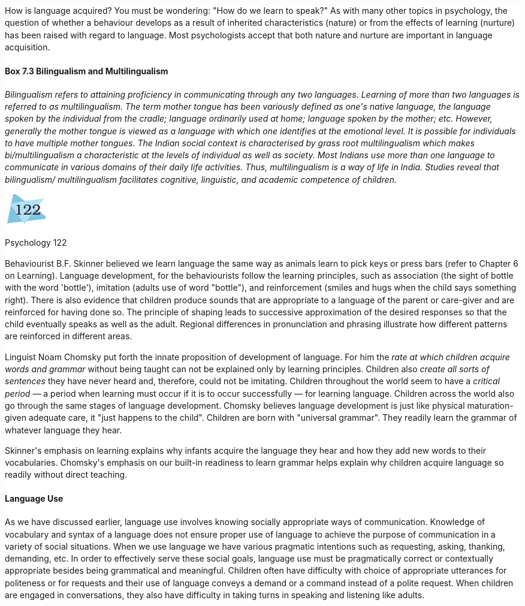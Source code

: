 How is language acquired? You must be wondering: "How do we learn to speak?" As with many other topics in psychology, the question of whether a behaviour develops as a result of inherited characteristics (nature) or from the effects of learning (nurture) has been raised with regard to language. Most psychologists accept that both nature and nurture are important in language acquisition.

#### Box 7.3 Bilingualism and Multilingualism

*Bilingualism refers to attaining proficiency in communicating through any two languages. Learning of more than two languages is referred to as multilingualism. The term mother tongue has been variously defined as one's native language, the language spoken by the individual from the cradle; language ordinarily used at home; language spoken by the mother; etc. However, generally the mother tongue is viewed as a language with which one identifies at the* *emotional level. It is possible for individuals to have multiple mother tongues. The Indian social context is characterised by grass root multilingualism which makes bi/multilingualism a characteristic at the levels of individual as well as society. Most Indians use more than one language to communicate in various domains of their daily life activities. Thus, multilingualism is a way of life in India. Studies reveal that bilingualism/ multilingualism facilitates cognitive, linguistic, and academic competence of children.*

![](_page_13_Picture_8.jpeg)

Psychology 122

Behaviourist B.F. Skinner believed we learn language the same way as animals learn to pick keys or press bars (refer to Chapter 6 on Learning). Language development, for the behaviourists follow the learning principles, such as association (the sight of bottle with the word 'bottle'), imitation (adults use of word "bottle"), and reinforcement (smiles and hugs when the child says something right). There is also evidence that children produce sounds that are appropriate to a language of the parent or care-giver and are reinforced for having done so. The principle of shaping leads to successive approximation of the desired responses so that the child eventually speaks as well as the adult. Regional differences in pronunciation and phrasing illustrate how different patterns are reinforced in different areas.

Linguist Noam Chomsky put forth the innate proposition of development of language. For him the *rate at which children acquire words and grammar* without being taught can not be explained only by learning principles. Children also *create all sorts of sentences* they have never heard and, therefore, could not be imitating. Children throughout the world seem to have a *critical period* — a period when learning must occur if it is to occur successfully — for learning language. Children across the world also go through the same stages of language development. Chomsky believes language development is just like physical maturation- given adequate care, it "just happens to the child". Children are born with "universal grammar". They readily learn the grammar of whatever language they hear.

Skinner's emphasis on learning explains why infants acquire the language they hear and how they add new words to their vocabularies. Chomsky's emphasis on our built-in readiness to learn grammar helps explain why children acquire language so readily without direct teaching.

#### **Language Use**

As we have discussed earlier, language use involves knowing socially appropriate ways of communication. Knowledge of vocabulary and syntax of a language does not ensure proper use of language to achieve the purpose of communication in a variety of social situations. When we use language we have various pragmatic intentions such as requesting, asking, thanking, demanding, etc. In order to effectively serve these social goals, language use must be pragmatically correct or contextually appropriate besides being grammatical and meaningful. Children often have difficulty with choice of appropriate utterances for politeness or for requests and their use of language conveys a demand or a command instead of a polite request. When children are engaged in conversations, they also have difficulty in taking turns in speaking and listening like adults.
